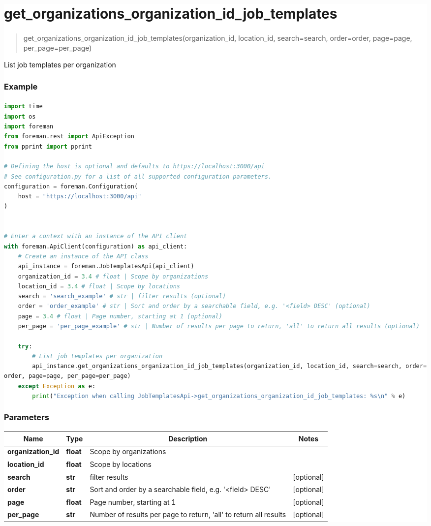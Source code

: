 # **get_organizations_organization_id_job_templates**
> get_organizations_organization_id_job_templates(organization_id, location_id, search=search, order=order, page=page, per_page=per_page)

List job templates per organization

### Example


```python
import time
import os
import foreman
from foreman.rest import ApiException
from pprint import pprint

# Defining the host is optional and defaults to https://localhost:3000/api
# See configuration.py for a list of all supported configuration parameters.
configuration = foreman.Configuration(
    host = "https://localhost:3000/api"
)


# Enter a context with an instance of the API client
with foreman.ApiClient(configuration) as api_client:
    # Create an instance of the API class
    api_instance = foreman.JobTemplatesApi(api_client)
    organization_id = 3.4 # float | Scope by organizations
    location_id = 3.4 # float | Scope by locations
    search = 'search_example' # str | filter results (optional)
    order = 'order_example' # str | Sort and order by a searchable field, e.g. '<field> DESC' (optional)
    page = 3.4 # float | Page number, starting at 1 (optional)
    per_page = 'per_page_example' # str | Number of results per page to return, 'all' to return all results (optional)

    try:
        # List job templates per organization
        api_instance.get_organizations_organization_id_job_templates(organization_id, location_id, search=search, order=order, page=page, per_page=per_page)
    except Exception as e:
        print("Exception when calling JobTemplatesApi->get_organizations_organization_id_job_templates: %s\n" % e)
```



### Parameters


Name | Type | Description  | Notes
------------- | ------------- | ------------- | -------------
 **organization_id** | **float**| Scope by organizations | 
 **location_id** | **float**| Scope by locations | 
 **search** | **str**| filter results | [optional] 
 **order** | **str**| Sort and order by a searchable field, e.g. &#39;&lt;field&gt; DESC&#39; | [optional] 
 **page** | **float**| Page number, starting at 1 | [optional] 
 **per_page** | **str**| Number of results per page to return, &#39;all&#39; to return all results | [optional] 
